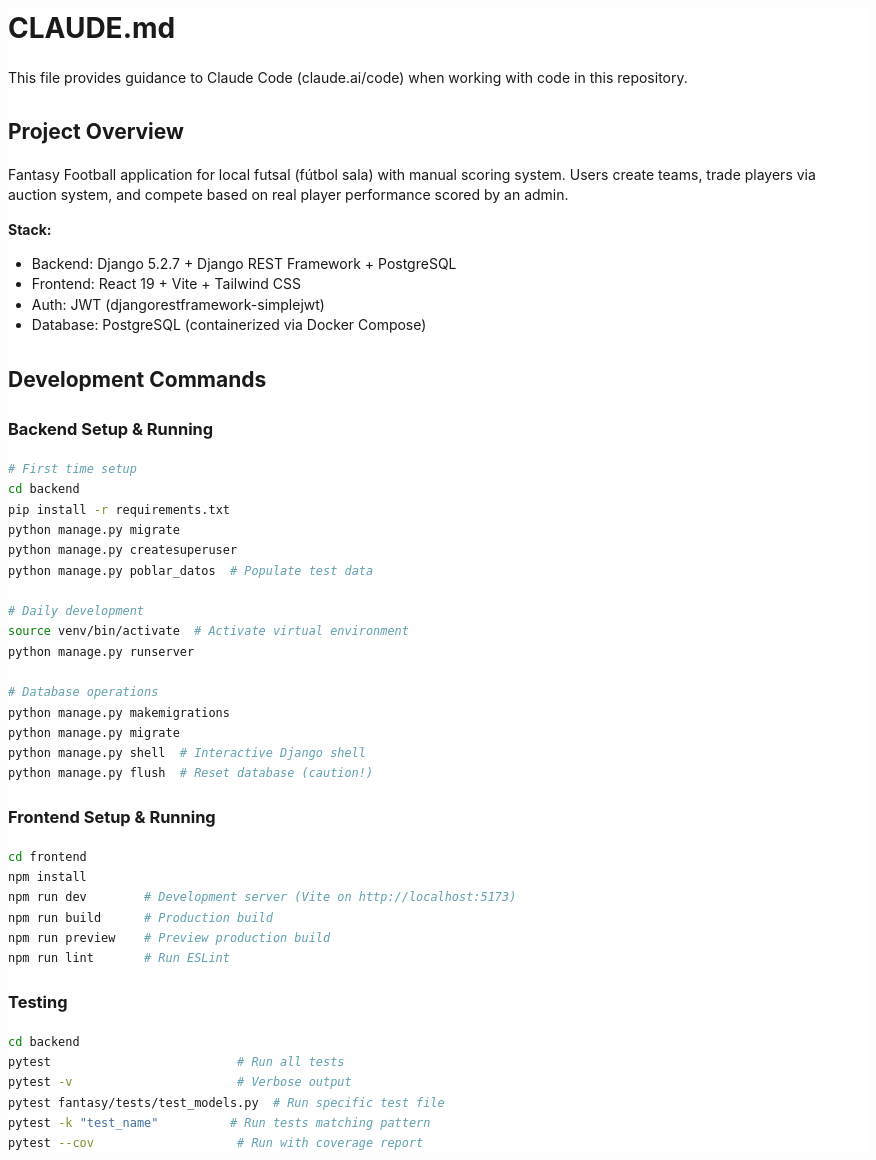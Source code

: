 # CLAUDE.md

This file provides guidance to Claude Code (claude.ai/code) when working with code in this repository.

## Project Overview

Fantasy Football application for local futsal (fútbol sala) with manual scoring system. Users create teams, trade players via auction system, and compete based on real player performance scored by an admin.

**Stack:**
- Backend: Django 5.2.7 + Django REST Framework + PostgreSQL
- Frontend: React 19 + Vite + Tailwind CSS
- Auth: JWT (djangorestframework-simplejwt)
- Database: PostgreSQL (containerized via Docker Compose)

## Development Commands

### Backend Setup & Running
```bash
# First time setup
cd backend
pip install -r requirements.txt
python manage.py migrate
python manage.py createsuperuser
python manage.py poblar_datos  # Populate test data

# Daily development
source venv/bin/activate  # Activate virtual environment
python manage.py runserver

# Database operations
python manage.py makemigrations
python manage.py migrate
python manage.py shell  # Interactive Django shell
python manage.py flush  # Reset database (caution!)
```

### Frontend Setup & Running
```bash
cd frontend
npm install
npm run dev        # Development server (Vite on http://localhost:5173)
npm run build      # Production build
npm run preview    # Preview production build
npm run lint       # Run ESLint
```

### Testing
```bash
cd backend
pytest                          # Run all tests
pytest -v                       # Verbose output
pytest fantasy/tests/test_models.py  # Run specific test file
pytest -k "test_name"          # Run tests matching pattern
pytest --cov                    # Run with coverage report
```
